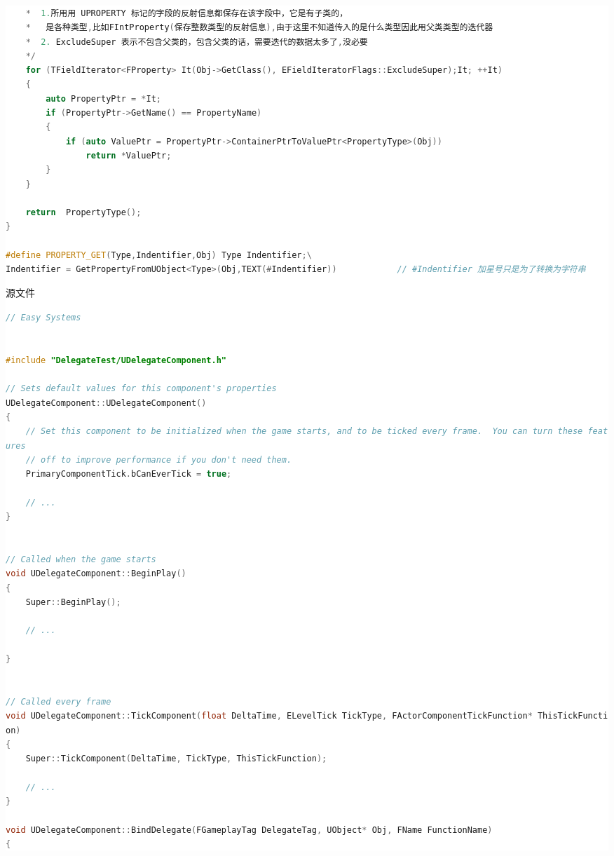 ```C++
	*  1.所用用 UPROPERTY 标记的字段的反射信息都保存在该字段中，它是有子类的，
	*	是各种类型,比如FIntProperty(保存整数类型的反射信息),由于这里不知道传入的是什么类型因此用父类类型的迭代器
	*  2. ExcludeSuper 表示不包含父类的，包含父类的话，需要迭代的数据太多了,没必要
	*/
	for (TFieldIterator<FProperty> It(Obj->GetClass(), EFieldIteratorFlags::ExcludeSuper);It; ++It)
	{
		auto PropertyPtr = *It;
		if (PropertyPtr->GetName() == PropertyName)
		{
			if (auto ValuePtr = PropertyPtr->ContainerPtrToValuePtr<PropertyType>(Obj))
				return *ValuePtr;
		}
	}

	return  PropertyType();			  
}

#define PROPERTY_GET(Type,Indentifier,Obj) Type Indentifier;\
Indentifier = GetPropertyFromUObject<Type>(Obj,TEXT(#Indentifier))            // #Indentifier 加星号只是为了转换为字符串

```

源文件

```C++
// Easy Systems


#include "DelegateTest/UDelegateComponent.h"

// Sets default values for this component's properties
UDelegateComponent::UDelegateComponent()
{
	// Set this component to be initialized when the game starts, and to be ticked every frame.  You can turn these features
	// off to improve performance if you don't need them.
	PrimaryComponentTick.bCanEverTick = true;

	// ...
}


// Called when the game starts
void UDelegateComponent::BeginPlay()
{
	Super::BeginPlay();

	// ...
	
}


// Called every frame
void UDelegateComponent::TickComponent(float DeltaTime, ELevelTick TickType, FActorComponentTickFunction* ThisTickFunction)
{
	Super::TickComponent(DeltaTime, TickType, ThisTickFunction);

	// ...
}

void UDelegateComponent::BindDelegate(FGameplayTag DelegateTag, UObject* Obj, FName FunctionName)
{
```